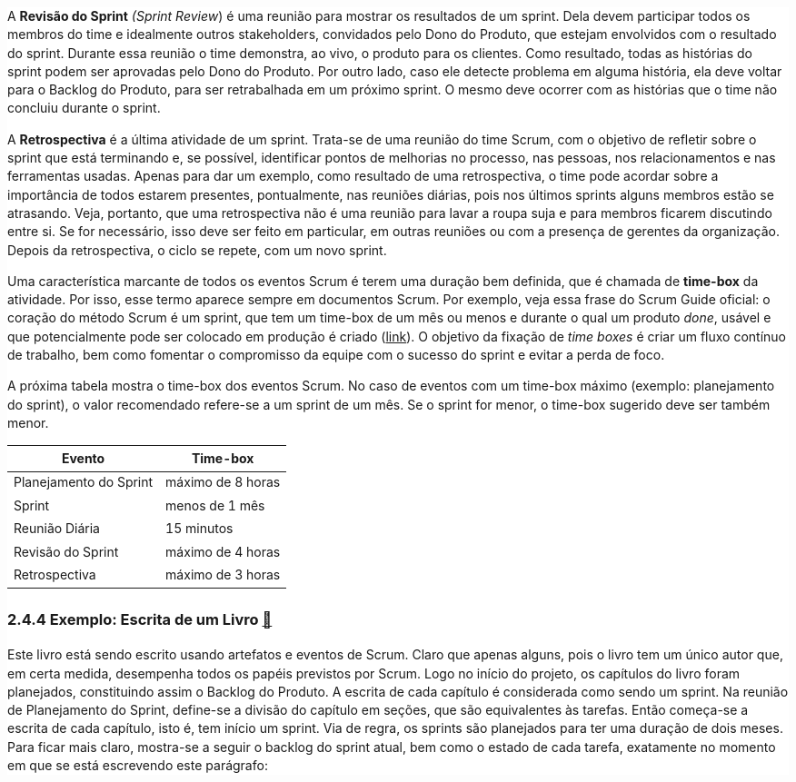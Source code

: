 A **Revisão do Sprint** _(Sprint Review_) é uma reunião para mostrar os resultados de um sprint. Dela devem participar todos os membros do time e idealmente outros stakeholders, convidados pelo Dono do Produto, que estejam envolvidos com o resultado do sprint. Durante essa reunião o time demonstra, ao vivo, o produto para os clientes. Como resultado, todas as histórias do sprint podem ser aprovadas pelo Dono do Produto. Por outro lado, caso ele detecte problema em alguma história, ela deve voltar para o Backlog do Produto, para ser retrabalhada em um próximo sprint. O mesmo deve ocorrer com as histórias que o time não concluiu durante o sprint.

A **Retrospectiva** é a última atividade de um sprint. Trata-se de uma reunião do time Scrum, com o objetivo de refletir sobre o sprint que está terminando e, se possível, identificar pontos de melhorias no processo, nas pessoas, nos relacionamentos e nas ferramentas usadas. Apenas para dar um exemplo, como resultado de uma retrospectiva, o time pode acordar sobre a importância de todos estarem presentes, pontualmente, nas reuniões diárias, pois nos últimos sprints alguns membros estão se atrasando. Veja, portanto, que uma retrospectiva não é uma reunião para lavar a roupa suja e para membros ficarem discutindo entre si. Se for necessário, isso deve ser feito em particular, em outras reuniões ou com a presença de gerentes da organização. Depois da retrospectiva, o ciclo se repete, com um novo sprint.

Uma característica marcante de todos os eventos Scrum é terem uma duração bem definida, que é chamada de **time-box** da atividade. Por isso, esse termo aparece sempre em documentos Scrum. Por exemplo, veja essa frase do Scrum Guide oficial: o coração do método Scrum é um sprint, que tem um time-box de um mês ou menos e durante o qual um produto _done_, usável e que potencialmente pode ser colocado em produção é criado ([link](https://www.scrum.org/resources/scrum-guide)). O objetivo da fixação de _time boxes_ é criar um fluxo contínuo de trabalho, bem como fomentar o compromisso da equipe com o sucesso do sprint e evitar a perda de foco.

A próxima tabela mostra o time-box dos eventos Scrum. No caso de eventos com um time-box máximo (exemplo: planejamento do sprint), o valor recomendado refere-se a um sprint de um mês. Se o sprint for menor, o time-box sugerido deve ser também menor.

|**Evento**|**Time-box**|
|---|---|
|Planejamento do Sprint|máximo de 8 horas|
|Sprint|menos de 1 mês|
|Reunião Diária|15 minutos|
|Revisão do Sprint|máximo de 4 horas|
|Retrospectiva|máximo de 3 horas|

### 2.4.4 Exemplo: Escrita de um Livro [🔗](https://engsoftmoderna.info/cap2.html#exemplo-escrita-de-um-livro)

Este livro está sendo escrito usando artefatos e eventos de Scrum. Claro que apenas alguns, pois o livro tem um único autor que, em certa medida, desempenha todos os papéis previstos por Scrum. Logo no início do projeto, os capítulos do livro foram planejados, constituindo assim o Backlog do Produto. A escrita de cada capítulo é considerada como sendo um sprint. Na reunião de Planejamento do Sprint, define-se a divisão do capítulo em seções, que são equivalentes às tarefas. Então começa-se a escrita de cada capítulo, isto é, tem início um sprint. Via de regra, os sprints são planejados para ter uma duração de dois meses. Para ficar mais claro, mostra-se a seguir o backlog do sprint atual, bem como o estado de cada tarefa, exatamente no momento em que se está escrevendo este parágrafo:
